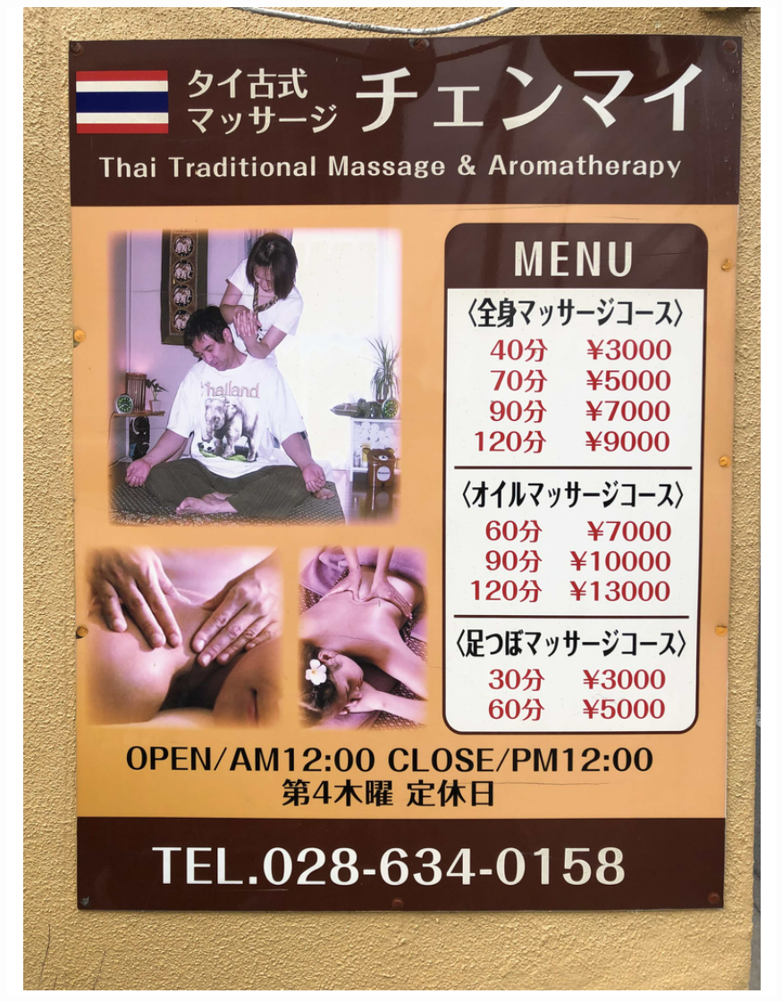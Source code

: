 <a href="20190519_001.JPG" data-lightbox="abc"><img src="20190519_001.JPG" alt="サンプル画像" width="900" /></a>